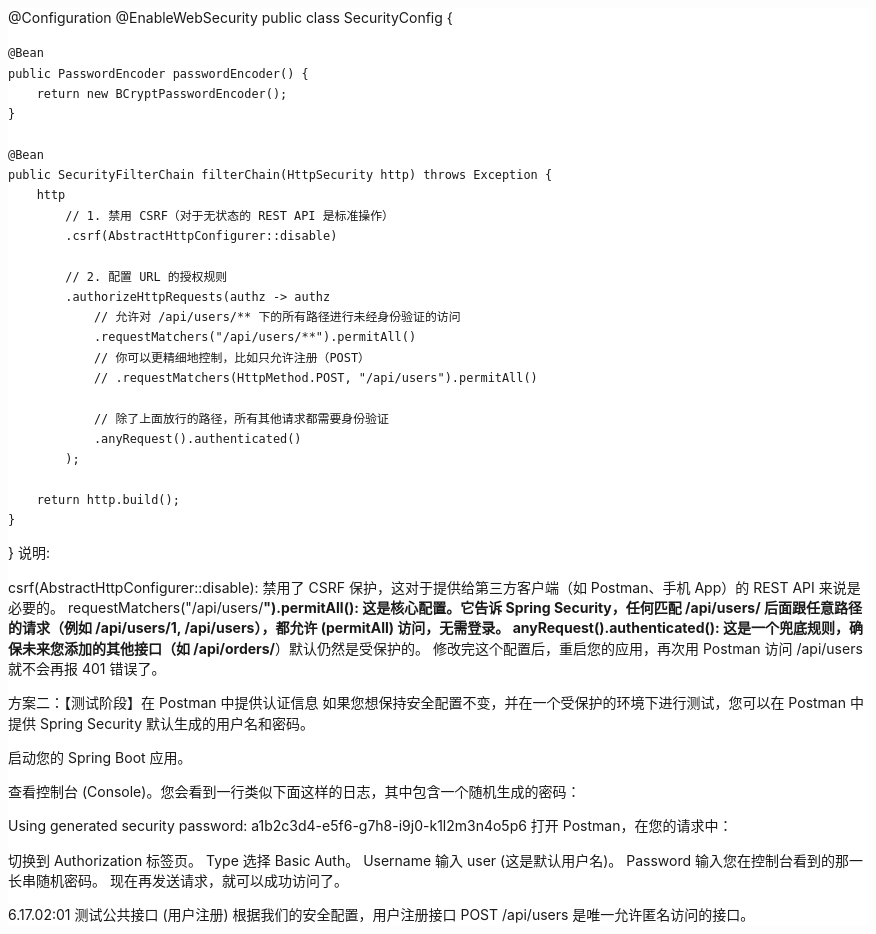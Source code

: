 @Configuration
@EnableWebSecurity
public class SecurityConfig {

    @Bean
    public PasswordEncoder passwordEncoder() {
        return new BCryptPasswordEncoder();
    }

    @Bean
    public SecurityFilterChain filterChain(HttpSecurity http) throws Exception {
        http
            // 1. 禁用 CSRF（对于无状态的 REST API 是标准操作）
            .csrf(AbstractHttpConfigurer::disable)
            
            // 2. 配置 URL 的授权规则
            .authorizeHttpRequests(authz -> authz
                // 允许对 /api/users/** 下的所有路径进行未经身份验证的访问
                .requestMatchers("/api/users/**").permitAll()
                // 你可以更精细地控制，比如只允许注册（POST）
                // .requestMatchers(HttpMethod.POST, "/api/users").permitAll()

                // 除了上面放行的路径，所有其他请求都需要身份验证
                .anyRequest().authenticated()
            );

        return http.build();
    }
}
说明:

csrf(AbstractHttpConfigurer::disable): 禁用了 CSRF 保护，这对于提供给第三方客户端（如 Postman、手机 App）的 REST API 来说是必要的。
requestMatchers("/api/users/**").permitAll(): 这是核心配置。它告诉 Spring Security，任何匹配 /api/users/ 后面跟任意路径的请求（例如 /api/users/1, /api/users），都允许 (permitAll) 访问，无需登录。
anyRequest().authenticated(): 这是一个兜底规则，确保未来您添加的其他接口（如 /api/orders/**）默认仍然是受保护的。
修改完这个配置后，重启您的应用，再次用 Postman 访问 /api/users 就不会再报 401 错误了。

方案二：【测试阶段】在 Postman 中提供认证信息
如果您想保持安全配置不变，并在一个受保护的环境下进行测试，您可以在 Postman 中提供 Spring Security 默认生成的用户名和密码。

启动您的 Spring Boot 应用。

查看控制台 (Console)。您会看到一行类似下面这样的日志，其中包含一个随机生成的密码：

Using generated security password: a1b2c3d4-e5f6-g7h8-i9j0-k1l2m3n4o5p6
打开 Postman，在您的请求中：

切换到 Authorization 标签页。
Type 选择 Basic Auth。
Username 输入 user (这是默认用户名)。
Password 输入您在控制台看到的那一长串随机密码。
现在再发送请求，就可以成功访问了。

6.17.02:01
测试公共接口 (用户注册)
根据我们的安全配置，用户注册接口 POST /api/users 是唯一允许匿名访问的接口。
